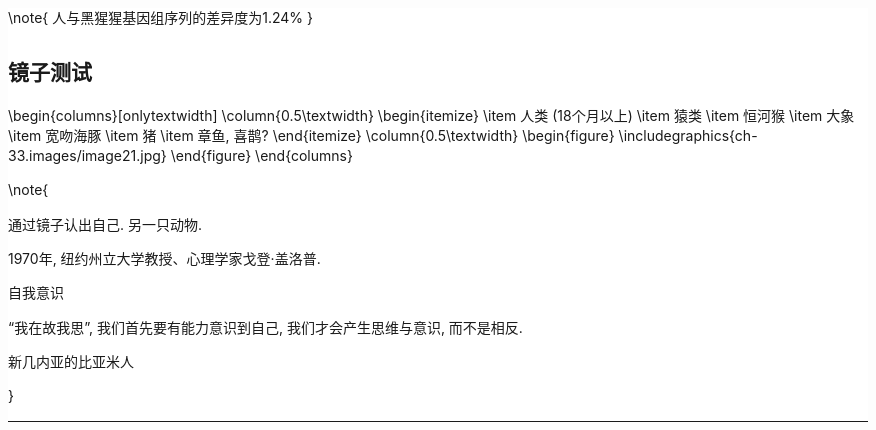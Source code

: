 \note{
人与黑猩猩基因组序列的差异度为1.24%
}

## 镜子测试

\begin{columns}[onlytextwidth]
    \column{0.5\textwidth}
        \begin{itemize}
            \item 人类 (18个月以上)
            \item 猿类
            \item 恒河猴
            \item 大象
            \item 宽吻海豚
            \item 猪
            \item 章鱼, 喜鹊?
        \end{itemize}
    \column{0.5\textwidth}
        \begin{figure}
            \includegraphics{ch-33.images/image21.jpg}
        \end{figure}
\end{columns}

\note{

通过镜子认出自己. 另一只动物.

1970年, 纽约州立大学教授、心理学家戈登·盖洛普.

自我意识

“我在故我思”, 我们首先要有能力意识到自己, 我们才会产生思维与意识, 而不是相反.

新几内亚的比亚米人

}

---
